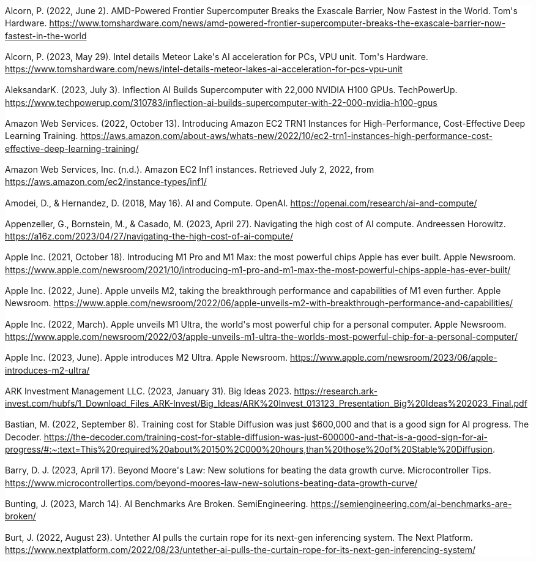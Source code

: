 Alcorn, P. (2022, June 2). AMD-Powered Frontier Supercomputer Breaks the Exascale Barrier, Now Fastest in the World. Tom's Hardware. https://www.tomshardware.com/news/amd-powered-frontier-supercomputer-breaks-the-exascale-barrier-now-fastest-in-the-world

Alcorn, P. (2023, May 29). Intel details Meteor Lake's AI acceleration for PCs, VPU unit. Tom's Hardware. https://www.tomshardware.com/news/intel-details-meteor-lakes-ai-acceleration-for-pcs-vpu-unit

AleksandarK. (2023, July 3). Inflection AI Builds Supercomputer with 22,000 NVIDIA H100 GPUs. TechPowerUp. https://www.techpowerup.com/310783/inflection-ai-builds-supercomputer-with-22-000-nvidia-h100-gpus

Amazon Web Services. (2022, October 13). Introducing Amazon EC2 TRN1 Instances for High-Performance, Cost-Effective Deep Learning Training. https://aws.amazon.com/about-aws/whats-new/2022/10/ec2-trn1-instances-high-performance-cost-effective-deep-learning-training/

Amazon Web Services, Inc. (n.d.). Amazon EC2 Inf1 instances. Retrieved July 2, 2022, from https://aws.amazon.com/ec2/instance-types/inf1/

Amodei, D., & Hernandez, D. (2018, May 16). AI and Compute. OpenAI. https://openai.com/research/ai-and-compute/

Appenzeller, G., Bornstein, M., & Casado, M. (2023, April 27). Navigating the high cost of AI compute. Andreessen Horowitz. https://a16z.com/2023/04/27/navigating-the-high-cost-of-ai-compute/

Apple Inc. (2021, October 18). Introducing M1 Pro and M1 Max: the most powerful chips Apple has ever built. Apple Newsroom. https://www.apple.com/newsroom/2021/10/introducing-m1-pro-and-m1-max-the-most-powerful-chips-apple-has-ever-built/

Apple Inc. (2022, June). Apple unveils M2, taking the breakthrough performance and capabilities of M1 even further. Apple Newsroom. https://www.apple.com/newsroom/2022/06/apple-unveils-m2-with-breakthrough-performance-and-capabilities/

Apple Inc. (2022, March). Apple unveils M1 Ultra, the world's most powerful chip for a personal computer. Apple Newsroom. https://www.apple.com/newsroom/2022/03/apple-unveils-m1-ultra-the-worlds-most-powerful-chip-for-a-personal-computer/

Apple Inc. (2023, June). Apple introduces M2 Ultra. Apple Newsroom. https://www.apple.com/newsroom/2023/06/apple-introduces-m2-ultra/

ARK Investment Management LLC. (2023, January 31). Big Ideas 2023. https://research.ark-invest.com/hubfs/1_Download_Files_ARK-Invest/Big_Ideas/ARK%20Invest_013123_Presentation_Big%20Ideas%202023_Final.pdf

Bastian, M. (2022, September 8). Training cost for Stable Diffusion was just $600,000 and that is a good sign for AI progress. The Decoder. https://the-decoder.com/training-cost-for-stable-diffusion-was-just-600000-and-that-is-a-good-sign-for-ai-progress/#:~:text=This%20required%20about%20150%2C000%20hours,than%20those%20of%20Stable%20Diffusion.

Barry, D. J. (2023, April 17). Beyond Moore's Law: New solutions for beating the data growth curve. Microcontroller Tips. https://www.microcontrollertips.com/beyond-moores-law-new-solutions-beating-data-growth-curve/

Bunting, J. (2023, March 14). AI Benchmarks Are Broken. SemiEngineering. https://semiengineering.com/ai-benchmarks-are-broken/

Burt, J. (2022, August 23). Untether AI pulls the curtain rope for its next-gen inferencing system. The Next Platform. https://www.nextplatform.com/2022/08/23/untether-ai-pulls-the-curtain-rope-for-its-next-gen-inferencing-system/
